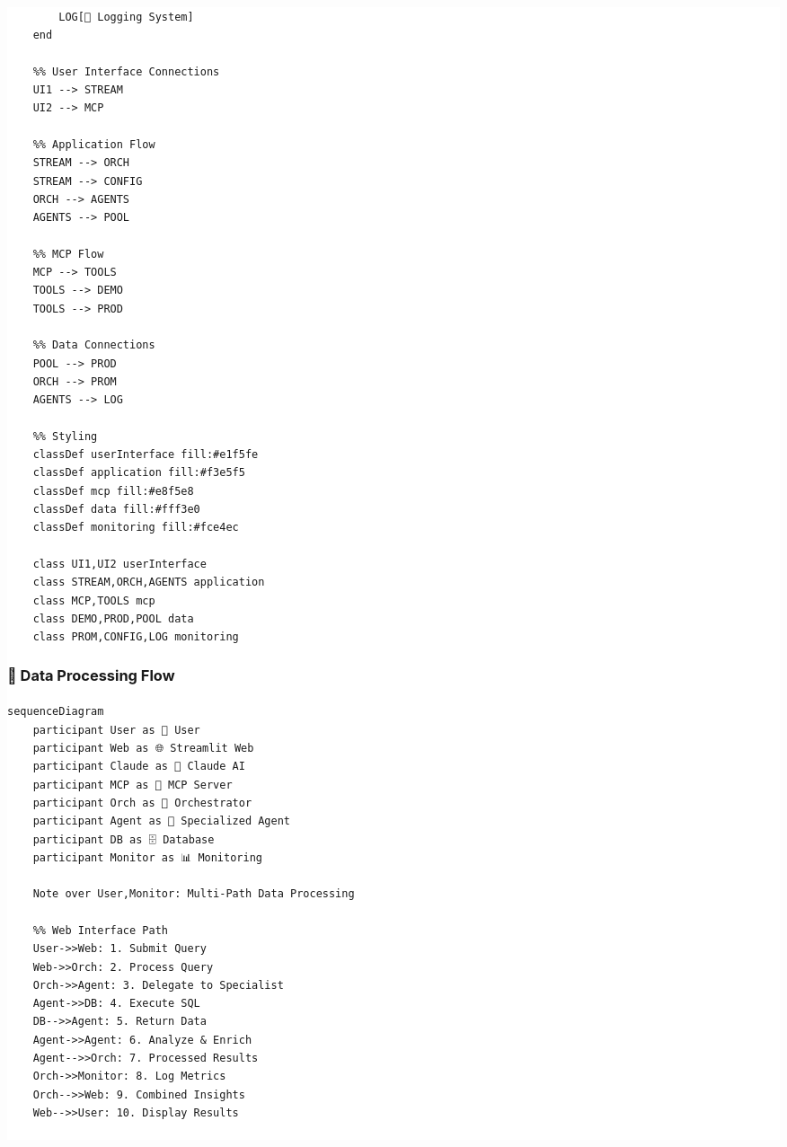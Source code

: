 ```mermaid
        LOG[📝 Logging System]
    end
    
    %% User Interface Connections
    UI1 --> STREAM
    UI2 --> MCP
    
    %% Application Flow
    STREAM --> ORCH
    STREAM --> CONFIG
    ORCH --> AGENTS
    AGENTS --> POOL
    
    %% MCP Flow
    MCP --> TOOLS
    TOOLS --> DEMO
    TOOLS --> PROD
    
    %% Data Connections
    POOL --> PROD
    ORCH --> PROM
    AGENTS --> LOG
    
    %% Styling
    classDef userInterface fill:#e1f5fe
    classDef application fill:#f3e5f5
    classDef mcp fill:#e8f5e8
    classDef data fill:#fff3e0
    classDef monitoring fill:#fce4ec
    
    class UI1,UI2 userInterface
    class STREAM,ORCH,AGENTS application
    class MCP,TOOLS mcp
    class DEMO,PROD,POOL data
    class PROM,CONFIG,LOG monitoring
```

### 🔄 Data Processing Flow
```mermaid
sequenceDiagram
    participant User as 👤 User
    participant Web as 🌐 Streamlit Web
    participant Claude as 🤖 Claude AI
    participant MCP as 🔌 MCP Server
    participant Orch as 🧠 Orchestrator
    participant Agent as 🤖 Specialized Agent
    participant DB as 🗄️ Database
    participant Monitor as 📊 Monitoring
    
    Note over User,Monitor: Multi-Path Data Processing
    
    %% Web Interface Path
    User->>Web: 1. Submit Query
    Web->>Orch: 2. Process Query
    Orch->>Agent: 3. Delegate to Specialist
    Agent->>DB: 4. Execute SQL
    DB-->>Agent: 5. Return Data
    Agent->>Agent: 6. Analyze & Enrich
    Agent-->>Orch: 7. Processed Results
    Orch->>Monitor: 8. Log Metrics
    Orch-->>Web: 9. Combined Insights
    Web-->>User: 10. Display Results
    
```
